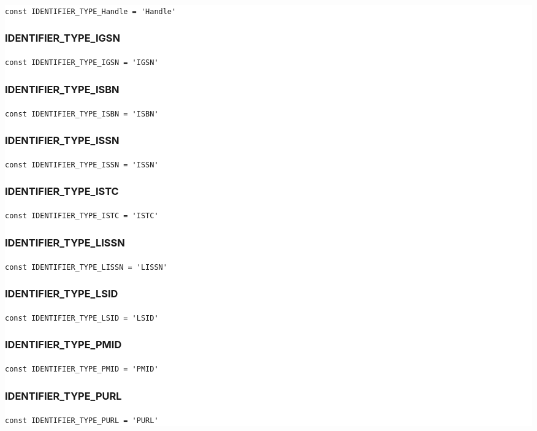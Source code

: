     const IDENTIFIER_TYPE_Handle = 'Handle'





### IDENTIFIER_TYPE_IGSN

    const IDENTIFIER_TYPE_IGSN = 'IGSN'





### IDENTIFIER_TYPE_ISBN

    const IDENTIFIER_TYPE_ISBN = 'ISBN'





### IDENTIFIER_TYPE_ISSN

    const IDENTIFIER_TYPE_ISSN = 'ISSN'





### IDENTIFIER_TYPE_ISTC

    const IDENTIFIER_TYPE_ISTC = 'ISTC'





### IDENTIFIER_TYPE_LISSN

    const IDENTIFIER_TYPE_LISSN = 'LISSN'





### IDENTIFIER_TYPE_LSID

    const IDENTIFIER_TYPE_LSID = 'LSID'





### IDENTIFIER_TYPE_PMID

    const IDENTIFIER_TYPE_PMID = 'PMID'





### IDENTIFIER_TYPE_PURL

    const IDENTIFIER_TYPE_PURL = 'PURL'


